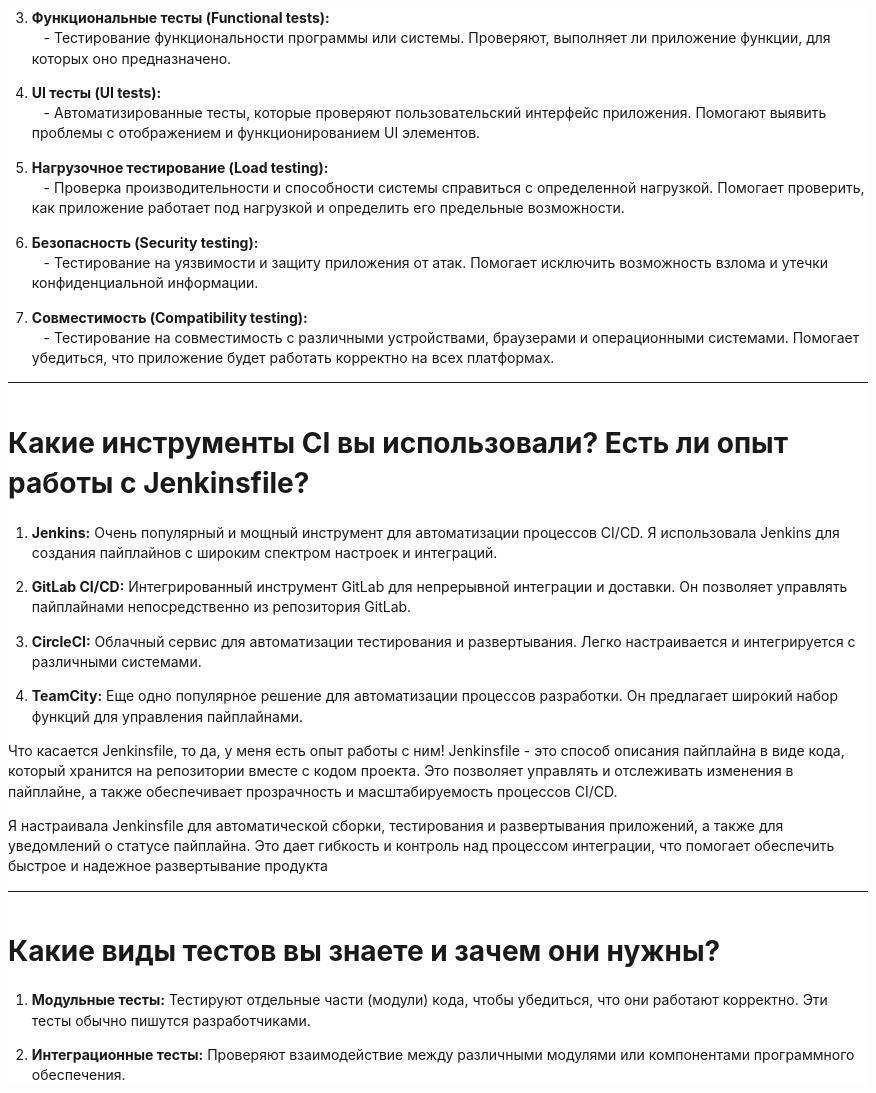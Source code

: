 3. **Функциональные тесты (Functional tests):**  
   - Тестирование функциональности программы или системы. Проверяют, выполняет ли приложение функции, для которых оно предназначено.  
  
4. **UI тесты (UI tests):**  
   - Автоматизированные тесты, которые проверяют пользовательский интерфейс приложения. Помогают выявить проблемы с отображением и функционированием UI элементов.  
  
5. **Нагрузочное тестирование (Load testing):**  
   - Проверка производительности и способности системы справиться с определенной нагрузкой. Помогает проверить, как приложение работает под нагрузкой и определить его предельные возможности.  
  
6. **Безопасность (Security testing):**  
   - Тестирование на уязвимости и защиту приложения от атак. Помогает исключить возможность взлома и утечки конфиденциальной информации.  
  
7. **Совместимость (Compatibility testing):**  
   - Тестирование на совместимость с различными устройствами, браузерами и операционными системами. Помогает убедиться, что приложение будет работать корректно на всех платформах.
---
# Какие инструменты CI вы использовали? Есть ли опыт работы с Jenkinsfile?

1. **Jenkins:** Очень популярный и мощный инструмент для автоматизации процессов CI/CD. Я использовала Jenkins для создания пайплайнов с широким спектром настроек и интеграций.  
  
2. **GitLab CI/CD:** Интегрированный инструмент GitLab для непрерывной интеграции и доставки. Он позволяет управлять пайплайнами непосредственно из репозитория GitLab.  
  
3. **CircleCI:** Облачный сервис для автоматизации тестирования и развертывания. Легко настраивается и интегрируется с различными системами.  
  
4. **TeamCity:** Еще одно популярное решение для автоматизации процессов разработки. Он предлагает широкий набор функций для управления пайплайнами.  
  
Что касается Jenkinsfile, то да, у меня есть опыт работы с ним! Jenkinsfile - это способ описания пайплайна в виде кода, который хранится на репозитории вместе с кодом проекта. Это позволяет управлять и отслеживать изменения в пайплайне, а также обеспечивает прозрачность и масштабируемость процессов CI/CD.  
  
Я настраивала Jenkinsfile для автоматической сборки, тестирования и развертывания приложений, а также для уведомлений о статусе пайплайна. Это дает гибкость и контроль над процессом интеграции, что помогает обеспечить быстрое и надежное развертывание продукта

---

# Какие виды тестов вы знаете и зачем они нужны?

1. **Модульные тесты:** Тестируют отдельные части (модули) кода, чтобы убедиться, что они работают корректно. Эти тесты обычно пишутся разработчиками.  
  
2. **Интеграционные тесты:** Проверяют взаимодействие между различными модулями или компонентами программного обеспечения.  
  